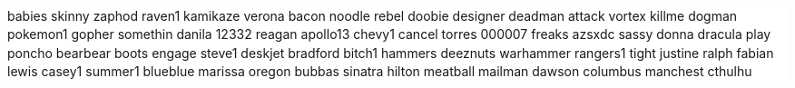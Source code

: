 babies
skinny
zaphod
raven1
kamikaze
verona
bacon
noodle
rebel
doobie
designer
deadman
attack
vortex
killme
dogman
pokemon1
gopher
somethin
danila
12332
reagan
apollo13
chevy1
cancel
torres
000007
freaks
azsxdc
sassy
donna
dracula
play
poncho
bearbear
boots
engage
steve1
deskjet
bradford
bitch1
hammers
deeznuts
warhammer
rangers1
tight
justine
ralph
fabian
lewis
casey1
summer1
blueblue
marissa
oregon
bubbas
sinatra
hilton
meatball
mailman
dawson
columbus
manchest
cthulhu